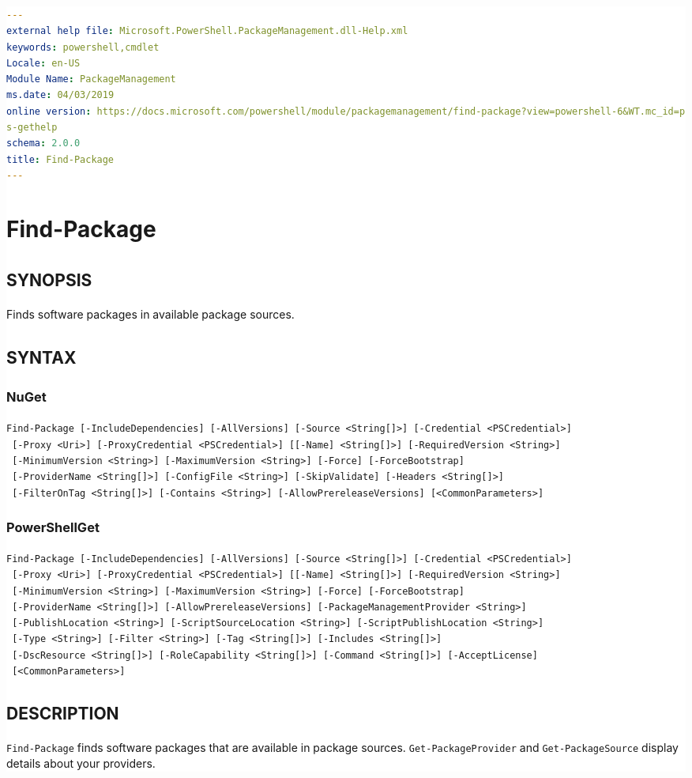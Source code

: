 ```yaml
---
external help file: Microsoft.PowerShell.PackageManagement.dll-Help.xml
keywords: powershell,cmdlet
Locale: en-US
Module Name: PackageManagement
ms.date: 04/03/2019
online version: https://docs.microsoft.com/powershell/module/packagemanagement/find-package?view=powershell-6&WT.mc_id=ps-gethelp
schema: 2.0.0
title: Find-Package
---
```

# Find-Package

## SYNOPSIS
Finds software packages in available package sources.

## SYNTAX

### NuGet

```
Find-Package [-IncludeDependencies] [-AllVersions] [-Source <String[]>] [-Credential <PSCredential>]
 [-Proxy <Uri>] [-ProxyCredential <PSCredential>] [[-Name] <String[]>] [-RequiredVersion <String>]
 [-MinimumVersion <String>] [-MaximumVersion <String>] [-Force] [-ForceBootstrap]
 [-ProviderName <String[]>] [-ConfigFile <String>] [-SkipValidate] [-Headers <String[]>]
 [-FilterOnTag <String[]>] [-Contains <String>] [-AllowPrereleaseVersions] [<CommonParameters>]
```

### PowerShellGet

```
Find-Package [-IncludeDependencies] [-AllVersions] [-Source <String[]>] [-Credential <PSCredential>]
 [-Proxy <Uri>] [-ProxyCredential <PSCredential>] [[-Name] <String[]>] [-RequiredVersion <String>]
 [-MinimumVersion <String>] [-MaximumVersion <String>] [-Force] [-ForceBootstrap]
 [-ProviderName <String[]>] [-AllowPrereleaseVersions] [-PackageManagementProvider <String>]
 [-PublishLocation <String>] [-ScriptSourceLocation <String>] [-ScriptPublishLocation <String>]
 [-Type <String>] [-Filter <String>] [-Tag <String[]>] [-Includes <String[]>]
 [-DscResource <String[]>] [-RoleCapability <String[]>] [-Command <String[]>] [-AcceptLicense]
 [<CommonParameters>]
```

## DESCRIPTION

`Find-Package` finds software packages that are available in package sources. `Get-PackageProvider`
and `Get-PackageSource` display details about your providers.
